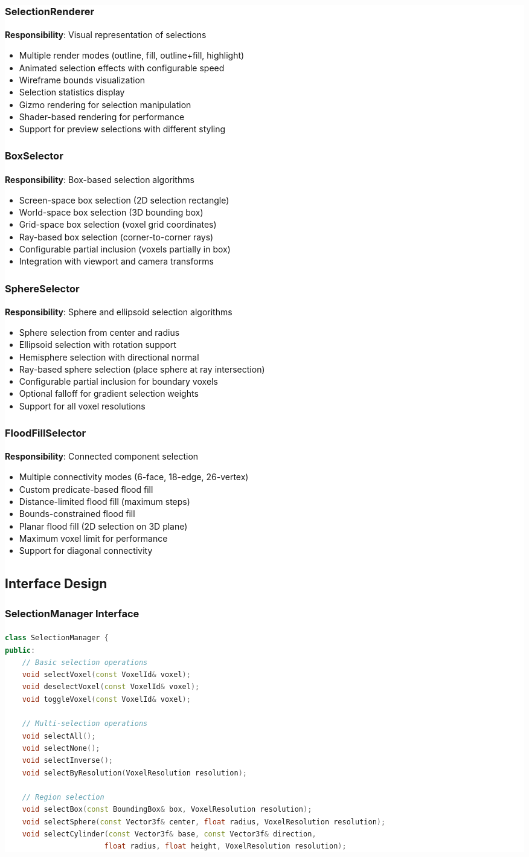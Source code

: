 ### SelectionRenderer
**Responsibility**: Visual representation of selections
- Multiple render modes (outline, fill, outline+fill, highlight)
- Animated selection effects with configurable speed
- Wireframe bounds visualization
- Selection statistics display
- Gizmo rendering for selection manipulation
- Shader-based rendering for performance
- Support for preview selections with different styling

### BoxSelector
**Responsibility**: Box-based selection algorithms
- Screen-space box selection (2D selection rectangle)
- World-space box selection (3D bounding box)
- Grid-space box selection (voxel grid coordinates)
- Ray-based box selection (corner-to-corner rays)
- Configurable partial inclusion (voxels partially in box)
- Integration with viewport and camera transforms

### SphereSelector
**Responsibility**: Sphere and ellipsoid selection algorithms
- Sphere selection from center and radius
- Ellipsoid selection with rotation support
- Hemisphere selection with directional normal
- Ray-based sphere selection (place sphere at ray intersection)
- Configurable partial inclusion for boundary voxels
- Optional falloff for gradient selection weights
- Support for all voxel resolutions

### FloodFillSelector
**Responsibility**: Connected component selection
- Multiple connectivity modes (6-face, 18-edge, 26-vertex)
- Custom predicate-based flood fill
- Distance-limited flood fill (maximum steps)
- Bounds-constrained flood fill
- Planar flood fill (2D selection on 3D plane)
- Maximum voxel limit for performance
- Support for diagonal connectivity

## Interface Design

### SelectionManager Interface
```cpp
class SelectionManager {
public:
    // Basic selection operations
    void selectVoxel(const VoxelId& voxel);
    void deselectVoxel(const VoxelId& voxel);
    void toggleVoxel(const VoxelId& voxel);
    
    // Multi-selection operations
    void selectAll();
    void selectNone();
    void selectInverse();
    void selectByResolution(VoxelResolution resolution);
    
    // Region selection
    void selectBox(const BoundingBox& box, VoxelResolution resolution);
    void selectSphere(const Vector3f& center, float radius, VoxelResolution resolution);
    void selectCylinder(const Vector3f& base, const Vector3f& direction, 
                       float radius, float height, VoxelResolution resolution);
```